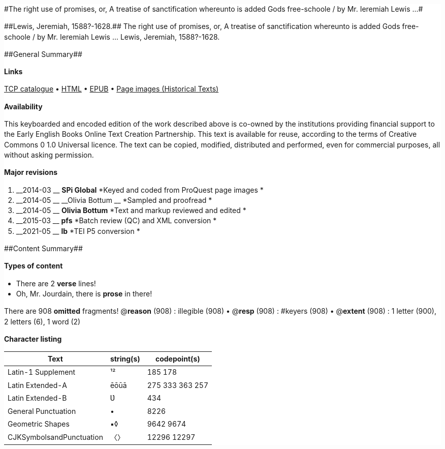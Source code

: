 #The right use of promises, or, A treatise of sanctification whereunto is added Gods free-schoole / by Mr. Ieremiah Lewis ...#

##Lewis, Jeremiah, 1588?-1628.##
The right use of promises, or, A treatise of sanctification whereunto is added Gods free-schoole / by Mr. Ieremiah Lewis ...
Lewis, Jeremiah, 1588?-1628.

##General Summary##

**Links**

[TCP catalogue](http://www.ota.ox.ac.uk/tcp/)  • 
[HTML](http://tei.it.ox.ac.uk/tcp/Texts-HTML/free/A05/A05405.html)  • 
[EPUB](http://tei.it.ox.ac.uk/tcp/Texts-EPUB/free/A05/A05405.epub) • 
[Page images (Historical Texts)](https://historicaltexts.jisc.ac.uk/eebo-34382867e)

**Availability**

This keyboarded and encoded edition of the work described above is co-owned by the
    institutions providing financial support to the Early English Books Online Text Creation
    Partnership. This text is available for reuse, according to the terms of  Creative Commons 0 1.0 Universal
    licence. The text can be copied, modified, distributed and performed, even for commercial
    purposes, all without asking permission.

**Major revisions**

1. __2014-03 __ __SPi Global__ *Keyed and coded from ProQuest page images *
1. __2014-05 __ __Olivia Bottum __ *Sampled and proofread *
1. __2014-05 __ __Olivia Bottum__ *Text and markup reviewed and edited *
1. __2015-03 __ __pfs__ *Batch review (QC) and XML conversion *
1. __2021-05 __ __lb__ *TEI P5 conversion *

##Content Summary##

**Types of content**

  * There are 2 **verse** lines!
  * Oh, Mr. Jourdain, there is **prose** in there!

There are 908 **omitted** fragments! 
 @__reason__ (908) : illegible (908)  •  @__resp__ (908) : #keyers (908)  •  @__extent__ (908) : 1 letter (900), 2 letters (6), 1 word (2)

**Character listing**


|Text|string(s)|codepoint(s)|
|---|---|---|
|Latin-1 Supplement|¹²|185 178|
|Latin Extended-A|ēōūā|275 333 363 257|
|Latin Extended-B|Ʋ|434|
|General Punctuation|•|8226|
|Geometric Shapes|▪◊|9642 9674|
|CJKSymbolsandPunctuation|〈〉|12296 12297|
